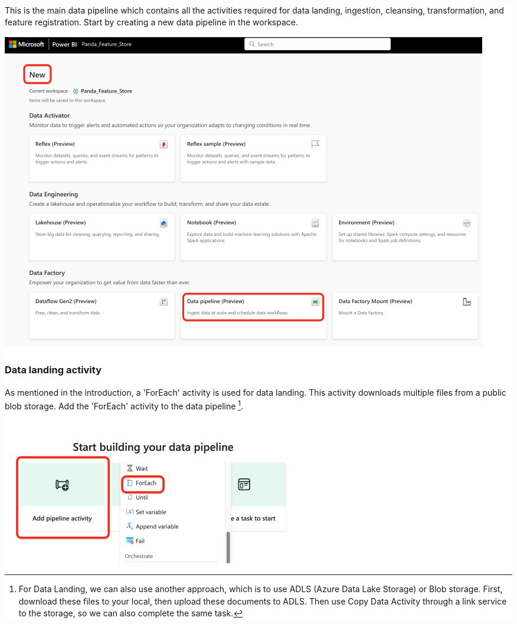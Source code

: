 This is the main data pipeline which contains all the activities required for data landing, ingestion, cleansing, transformation, and feature registration. Start by creating a new data pipeline in the workspace.

![data_pipeline_01](./images/data_pipeline/data_pipeline_01.png)

### Data landing activity

As mentioned in the introduction, a 'ForEach' activity is used for data landing. This activity downloads multiple files from a public blob storage. Add the 'ForEach' activity to the data pipeline [^1].

![data_pipeline_02](./images/data_pipeline/data_pipeline_02.png)


[^1]: For Data Landing, we can also use another approach, which is to use ADLS (Azure Data Lake Storage) or Blob storage. First, download these files to your local, then upload these documents to ADLS. Then use Copy Data Activity through a link service to the storage, so we can also complete the same task.